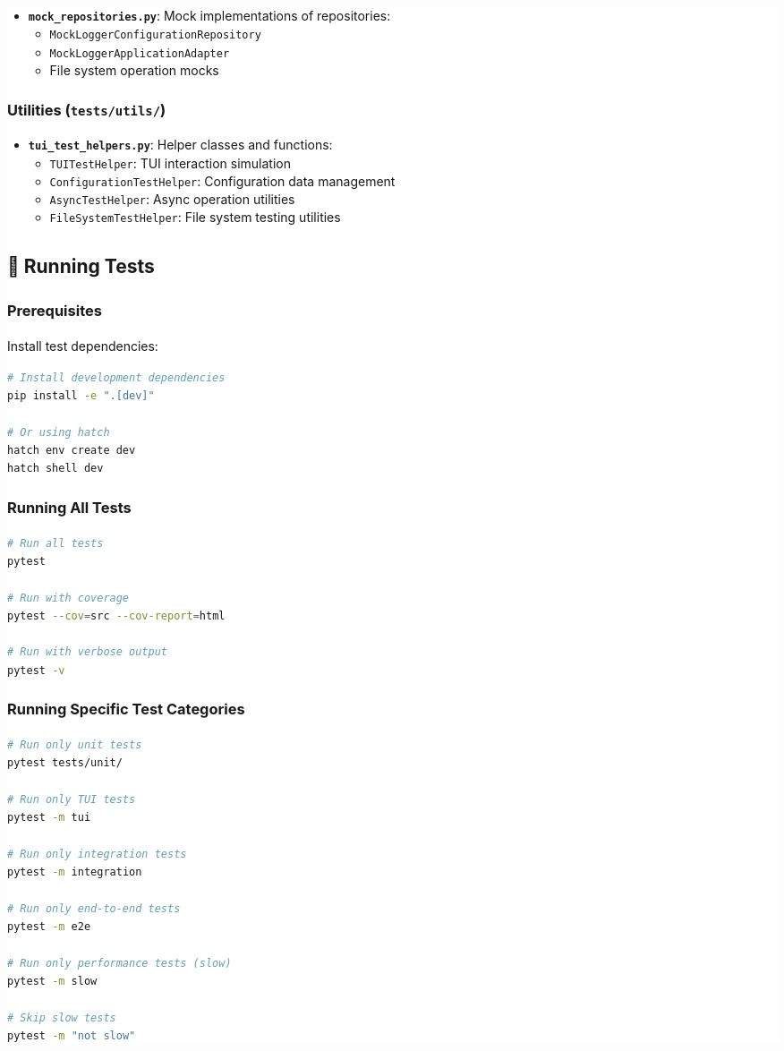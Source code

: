 - **`mock_repositories.py`**: Mock implementations of repositories:
  - `MockLoggerConfigurationRepository`
  - `MockLoggerApplicationAdapter`
  - File system operation mocks

### Utilities (`tests/utils/`)

- **`tui_test_helpers.py`**: Helper classes and functions:
  - `TUITestHelper`: TUI interaction simulation
  - `ConfigurationTestHelper`: Configuration data management
  - `AsyncTestHelper`: Async operation utilities
  - `FileSystemTestHelper`: File system testing utilities

## 🚀 Running Tests

### Prerequisites

Install test dependencies:

```bash
# Install development dependencies
pip install -e ".[dev]"

# Or using hatch
hatch env create dev
hatch shell dev
```

### Running All Tests

```bash
# Run all tests
pytest

# Run with coverage
pytest --cov=src --cov-report=html

# Run with verbose output
pytest -v
```

### Running Specific Test Categories

```bash
# Run only unit tests
pytest tests/unit/

# Run only TUI tests
pytest -m tui

# Run only integration tests
pytest -m integration

# Run only end-to-end tests
pytest -m e2e

# Run only performance tests (slow)
pytest -m slow

# Skip slow tests
pytest -m "not slow"
```
